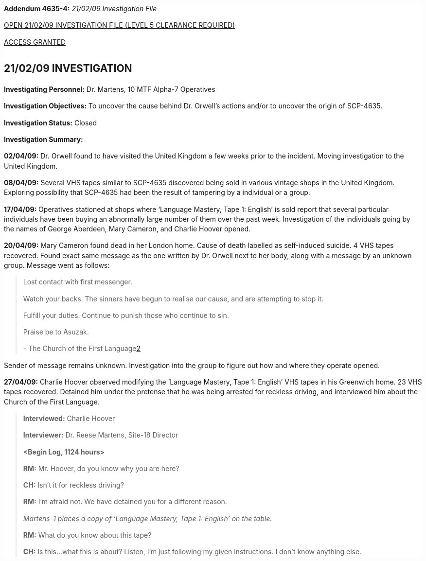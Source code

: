 **Addendum 4635-4:** _21/02/09 Investigation File_

[OPEN 21/02/09 INVESTIGATION FILE (LEVEL 5 CLEARANCE REQUIRED)](javascript:;)

[ACCESS GRANTED](javascript:;)

21/02/09 INVESTIGATION
----------------------

**Investigating Personnel:** Dr. Martens, 10 MTF Alpha-7 Operatives

**Investigation Objectives:** To uncover the cause behind Dr. Orwell’s actions and/or to uncover the origin of SCP-4635.

**Investigation Status:** Closed

**Investigation Summary:**

**02/04/09:** Dr. Orwell found to have visited the United Kingdom a few weeks prior to the incident. Moving investigation to the United Kingdom.

**08/04/09:** Several VHS tapes similar to SCP-4635 discovered being sold in various vintage shops in the United Kingdom. Exploring possibility that SCP-4635 had been the result of tampering by a individual or a group.

**17/04/09:** Operatives stationed at shops where ‘Language Mastery, Tape 1: English’ is sold report that several particular individuals have been buying an abnormally large number of them over the past week. Investigation of the individuals going by the names of George Aberdeen, Mary Cameron, and Charlie Hoover opened.

**20/04/09:** Mary Cameron found dead in her London home. Cause of death labelled as self-induced suicide. 4 VHS tapes recovered. Found exact same message as the one written by Dr. Orwell next to her body, along with a message by an unknown group. Message went as follows:

> Lost contact with first messenger.
> 
> Watch your backs. The sinners have begun to realise our cause, and are attempting to stop it.
> 
> Fulfill your duties. Continue to punish those who continue to sin.
> 
> Praise be to Asuzak.
> 
> \- The Church of the First Language[2](javascript:;)

Sender of message remains unknown. Investigation into the group to figure out how and where they operate opened.

**27/04/09:** Charlie Hoover observed modifying the ‘Language Mastery, Tape 1: English’ VHS tapes in his Greenwich home. 23 VHS tapes recovered. Detained him under the pretense that he was being arrested for reckless driving, and interviewed him about the Church of the First Language.

> **Interviewed:** Charlie Hoover
> 
> **Interviewer:** Dr. Reese Martens, Site-18 Director
> 
> **<Begin Log, 1124 hours>**
> 
> **RM:** Mr. Hoover, do you know why you are here?
> 
> **CH:** Isn’t it for reckless driving?
> 
> **RM:** I’m afraid not. We have detained you for a different reason.
> 
> _Martens-1 places a copy of ‘Language Mastery, Tape 1: English’ on the table._
> 
> **RM:** What do you know about this tape?
> 
> **CH:** Is this…what this is about? Listen, I’m just following my given instructions. I don’t know anything else.
> 